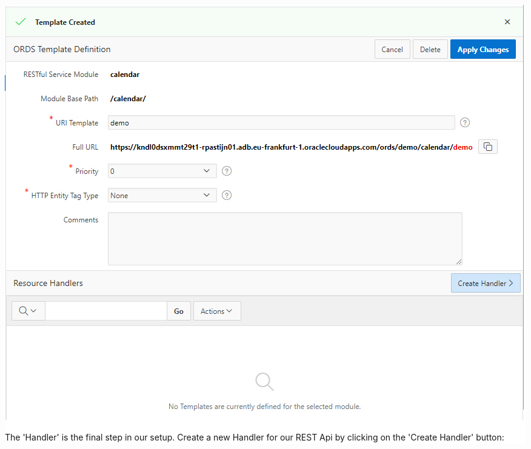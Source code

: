 ![](img/ICS_integration_0017.jpg)

The 'Handler' is the final step in our setup. Create a new Handler for our REST Api by clicking on the 'Create Handler' button:
